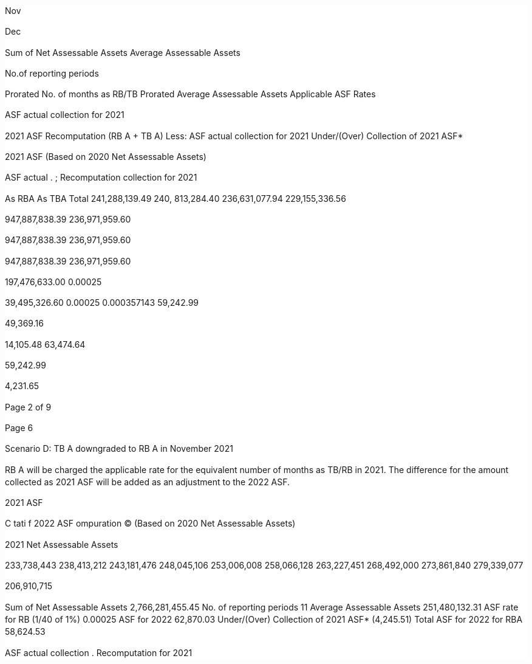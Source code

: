 Nov

Dec

Sum of Net Assessable Assets Average Assessable Assets

No.of reporting periods

Prorated No. of months as RB/TB Prorated Average Assessable Assets Applicable ASF Rates

ASF actual collection for 2021

2021 ASF Recomputation (RB A + TB A) Less: ASF actual collection for 2021 Under/(Over) Collection of 2021 ASF*

2021 ASF (Based on 2020 Net Assessable Assets)

ASF actual . ; Recomputation collection for 2021

As RBA As TBA Total 241,288,139.49 240, 813,284.40 236,631,077.94 229,155,336.56

947,887,838.39 236,971,959.60

947,887,838.39 236,971,959.60

947,887,838.39 236,971,959.60

197,476,633.00 0.00025

39,495,326.60 0.00025 0.000357143 59,242.99

49,369.16

14,105.48 63,474.64

59,242.99

4,231.65

Page 2 of 9

Page 6

Scenario D: TB A downgraded to RB A in November 2021

RB A will be charged the applicable rate for the equivalent number of months as TB/RB in 2021. The difference for the amount collected as 2021 ASF will be added as an adjustment to the 2022 ASF.

2021 ASF

C tati f 2022 ASF ompuration © (Based on 2020 Net Assessable Assets)

2021 Net Assessable Assets

233,738,443 238,413,212 243,181,476 248,045,106 253,006,008 258,066,128 263,227,451 268,492,000 273,861,840 279,339,077

206,910,715

Sum of Net Assessable Assets 2,766,281,455.45 No. of reporting periods 11 Average Assessable Assets 251,480,132.31 ASF rate for RB (1/40 of 1%) 0.00025 ASF for 2022 62,870.03 Under/(Over) Collection of 2021 ASF* (4,245.51) Total ASF for 2022 for RBA 58,624.53

ASF actual collection . Recomputation for 2021
